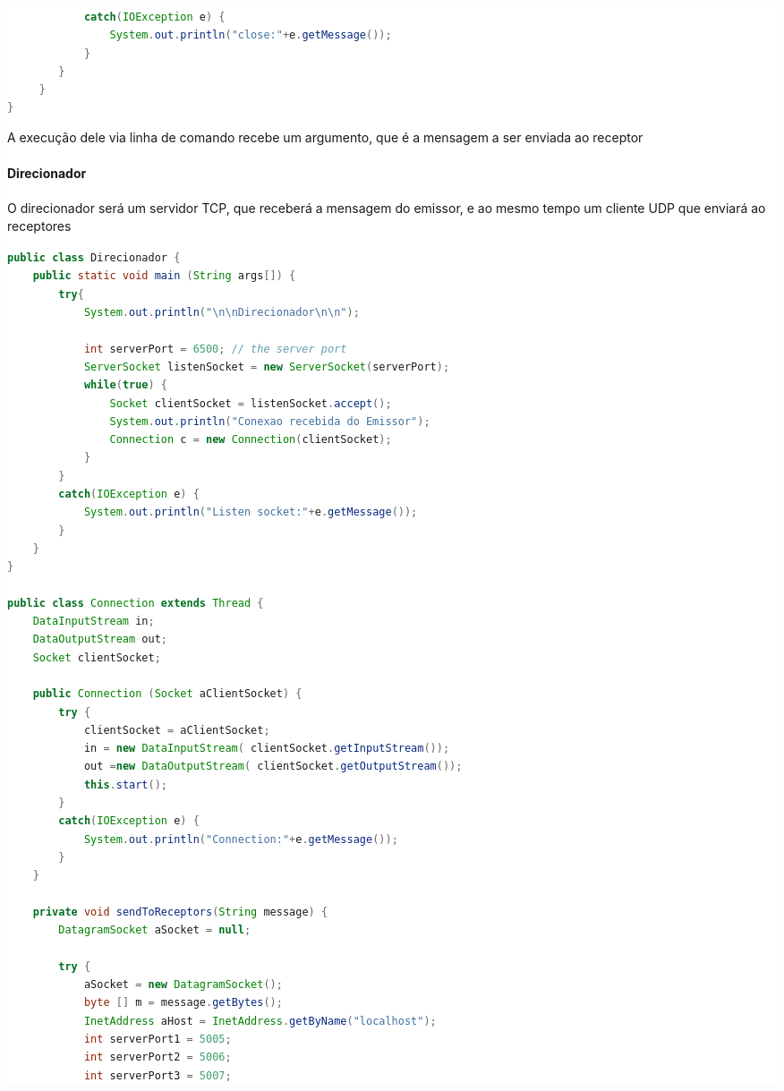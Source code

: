 ```java
			catch(IOException e) {
				System.out.println("close:"+e.getMessage());
			}
		}
     }
}
```

A execução dele via linha de comando recebe um argumento, que é a mensagem a ser enviada ao receptor

#### Direcionador

O direcionador será um servidor TCP, que receberá a mensagem do emissor, e ao mesmo tempo um cliente UDP que enviará ao receptores

<a id="class_direcionador"></a>

```java
public class Direcionador {
    public static void main (String args[]) {
		try{
            System.out.println("\n\nDirecionador\n\n");

			int serverPort = 6500; // the server port
			ServerSocket listenSocket = new ServerSocket(serverPort);
			while(true) {
				Socket clientSocket = listenSocket.accept();
				System.out.println("Conexao recebida do Emissor");
				Connection c = new Connection(clientSocket);
			}
		} 
		catch(IOException e) {
			System.out.println("Listen socket:"+e.getMessage());
		}
	}
}

public class Connection extends Thread {
	DataInputStream in;
	DataOutputStream out;
	Socket clientSocket;

	public Connection (Socket aClientSocket) {
		try {
			clientSocket = aClientSocket;
			in = new DataInputStream( clientSocket.getInputStream());
			out =new DataOutputStream( clientSocket.getOutputStream());
			this.start();
		}
		catch(IOException e) {
			System.out.println("Connection:"+e.getMessage());
		}
	}

    private void sendToReceptors(String message) {
        DatagramSocket aSocket = null;

        try {
            aSocket = new DatagramSocket();    
            byte [] m = message.getBytes();
            InetAddress aHost = InetAddress.getByName("localhost");
            int serverPort1 = 5005;
            int serverPort2 = 5006;
            int serverPort3 = 5007;
```